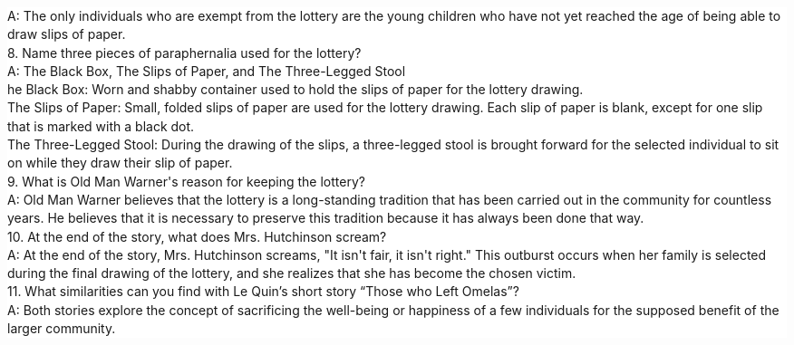 A: The only individuals who are exempt from the lottery are the young children who have not yet reached the age of being able to draw slips of paper. <br/>
8. Name three pieces of paraphernalia used for the lottery?  <br/>
A: The Black Box, The Slips of Paper, and The Three-Legged Stool <br/>
he Black Box: Worn and shabby container used to hold the slips of paper for the lottery drawing.<br/>
The Slips of Paper: Small, folded slips of paper are used for the lottery drawing. Each slip of paper is blank, except for one slip that is marked with a black dot.  <br/>
The Three-Legged Stool: During the drawing of the slips, a three-legged stool is brought forward for the selected individual to sit on while they draw their slip of paper.   <br/>
9. What is Old Man Warner's reason for keeping the lottery? <br/>
A: Old Man Warner believes that the lottery is a long-standing tradition that has been carried out in the community for countless years. He believes that it is necessary to preserve this tradition because it has always been done that way. <br/>
10. At the end of the story, what does Mrs. Hutchinson scream? <br/>
A: At the end of the story, Mrs. Hutchinson screams, "It isn't fair, it isn't right." This outburst occurs when her family is selected during the final drawing of the lottery, and she realizes that she has become the chosen victim.<br/>
11. What similarities can you find with Le Quin’s short story “Those who Left Omelas”? <br/>
A: Both stories explore the concept of sacrificing the well-being or happiness of a few individuals for the supposed benefit of the larger community.<br/>
